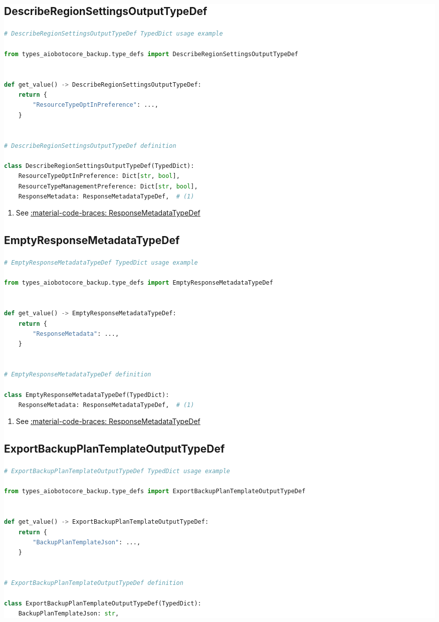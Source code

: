 ## DescribeRegionSettingsOutputTypeDef

```python
# DescribeRegionSettingsOutputTypeDef TypedDict usage example

from types_aiobotocore_backup.type_defs import DescribeRegionSettingsOutputTypeDef


def get_value() -> DescribeRegionSettingsOutputTypeDef:
    return {
        "ResourceTypeOptInPreference": ...,
    }


# DescribeRegionSettingsOutputTypeDef definition

class DescribeRegionSettingsOutputTypeDef(TypedDict):
    ResourceTypeOptInPreference: Dict[str, bool],
    ResourceTypeManagementPreference: Dict[str, bool],
    ResponseMetadata: ResponseMetadataTypeDef,  # (1)
```

1. See [:material-code-braces: ResponseMetadataTypeDef](./type_defs.md#responsemetadatatypedef)

## EmptyResponseMetadataTypeDef

```python
# EmptyResponseMetadataTypeDef TypedDict usage example

from types_aiobotocore_backup.type_defs import EmptyResponseMetadataTypeDef


def get_value() -> EmptyResponseMetadataTypeDef:
    return {
        "ResponseMetadata": ...,
    }


# EmptyResponseMetadataTypeDef definition

class EmptyResponseMetadataTypeDef(TypedDict):
    ResponseMetadata: ResponseMetadataTypeDef,  # (1)
```

1. See [:material-code-braces: ResponseMetadataTypeDef](./type_defs.md#responsemetadatatypedef)

## ExportBackupPlanTemplateOutputTypeDef

```python
# ExportBackupPlanTemplateOutputTypeDef TypedDict usage example

from types_aiobotocore_backup.type_defs import ExportBackupPlanTemplateOutputTypeDef


def get_value() -> ExportBackupPlanTemplateOutputTypeDef:
    return {
        "BackupPlanTemplateJson": ...,
    }


# ExportBackupPlanTemplateOutputTypeDef definition

class ExportBackupPlanTemplateOutputTypeDef(TypedDict):
    BackupPlanTemplateJson: str,
```